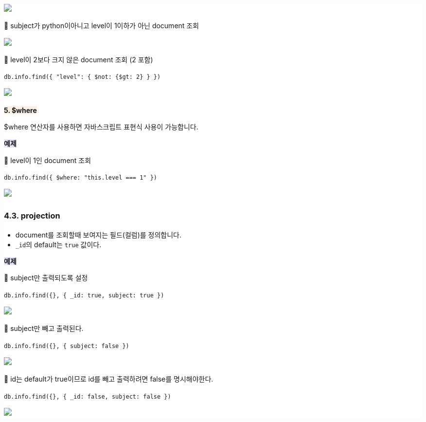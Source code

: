 <img src="https://user-images.githubusercontent.com/72931773/111266558-0d253980-866e-11eb-8443-099941678d81.png" width="40%">

🔻 subject가 python이아니고 level이 1이하가 아닌 document 조회

<img src="https://user-images.githubusercontent.com/72931773/111431023-95730f80-873e-11eb-8dc8-258463e1dc89.png" width="40%">


🔻 level이 2보다 크지 않은 document 조회 (2 포함)

```shell
db.info.find({ "level": { $not: {$gt: 2} } })
```

<img src="https://user-images.githubusercontent.com/72931773/111431139-bb001900-873e-11eb-8d81-454893282ed8.png" width="40%">

<span style="background-color: linen">**5. $where**</span>

$where 연산자를 사용하면 자바스크립트 표현식 사용이 가능합니다.

<span style="background-color: lavender">**예제**</span>

🔻 level이 1인 document 조회

```shell
db.info.find({ $where: "this.level === 1" })
```
<img src="https://user-images.githubusercontent.com/72931773/111266751-4e1d4e00-866e-11eb-9343-9a3b84700f20.png" width="40%">

### 4.3. projection

- document를 조회할때 보여지는 필드(컬럼)를 정의합니다.
- `_id`의 default는 `true` 값이다.

<span style="background-color: lavender">**예제**</span>


🔻 subject만 출력되도록 설정

```shell
db.info.find({}, { _id: true, subject: true })
```

<img src="https://user-images.githubusercontent.com/72931773/111266903-8886eb00-866e-11eb-93eb-334ce68cca69.png" width="30%">


🔻 subject만 빼고 출력된다.

```shell
db.info.find({}, { subject: false })
```
<img src="https://user-images.githubusercontent.com/72931773/111266990-a9e7d700-866e-11eb-9bc0-058d13218c35.png" width="30%">


🔻 id는 default가 true이므로 id를 빼고 출력하려면 false를 명시해야한다.

```shell
db.info.find({}, { _id: false, subject: false })
```
<img src="https://user-images.githubusercontent.com/72931773/111267039-c1bf5b00-866e-11eb-8416-8c86bea0293d.png" width="30%">
